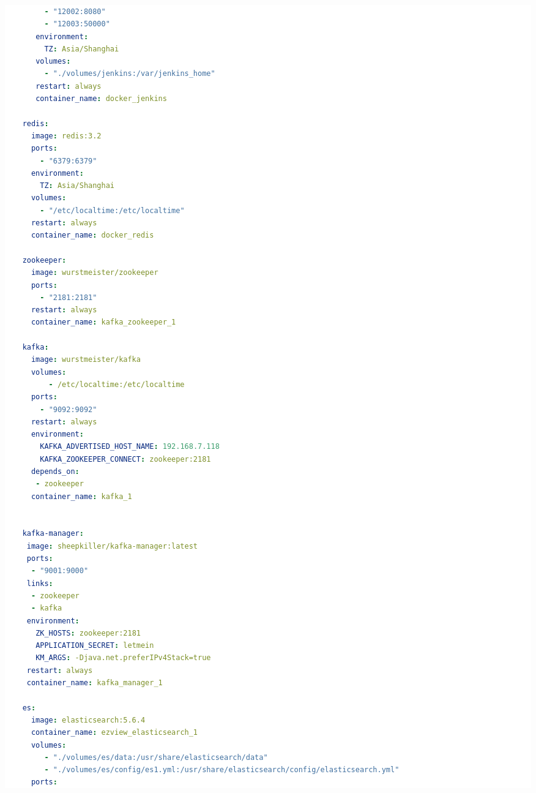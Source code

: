 ```yml
         - "12002:8080"
         - "12003:50000"
       environment:
         TZ: Asia/Shanghai
       volumes:
         - "./volumes/jenkins:/var/jenkins_home"
       restart: always
       container_name: docker_jenkins

    redis:
      image: redis:3.2
      ports:
        - "6379:6379"
      environment:
        TZ: Asia/Shanghai
      volumes:
        - "/etc/localtime:/etc/localtime"
      restart: always
      container_name: docker_redis

    zookeeper:
      image: wurstmeister/zookeeper
      ports:
        - "2181:2181"
      restart: always
      container_name: kafka_zookeeper_1

    kafka:
      image: wurstmeister/kafka
      volumes:
          - /etc/localtime:/etc/localtime
      ports:
        - "9092:9092"
      restart: always
      environment:
        KAFKA_ADVERTISED_HOST_NAME: 192.168.7.118
        KAFKA_ZOOKEEPER_CONNECT: zookeeper:2181
      depends_on:
       - zookeeper
      container_name: kafka_1


    kafka-manager:
     image: sheepkiller/kafka-manager:latest
     ports:
      - "9001:9000"
     links:
      - zookeeper
      - kafka
     environment:
       ZK_HOSTS: zookeeper:2181
       APPLICATION_SECRET: letmein
       KM_ARGS: -Djava.net.preferIPv4Stack=true
     restart: always
     container_name: kafka_manager_1

    es:
      image: elasticsearch:5.6.4
      container_name: ezview_elasticsearch_1
      volumes:
         - "./volumes/es/data:/usr/share/elasticsearch/data"
         - "./volumes/es/config/es1.yml:/usr/share/elasticsearch/config/elasticsearch.yml"
      ports:
```